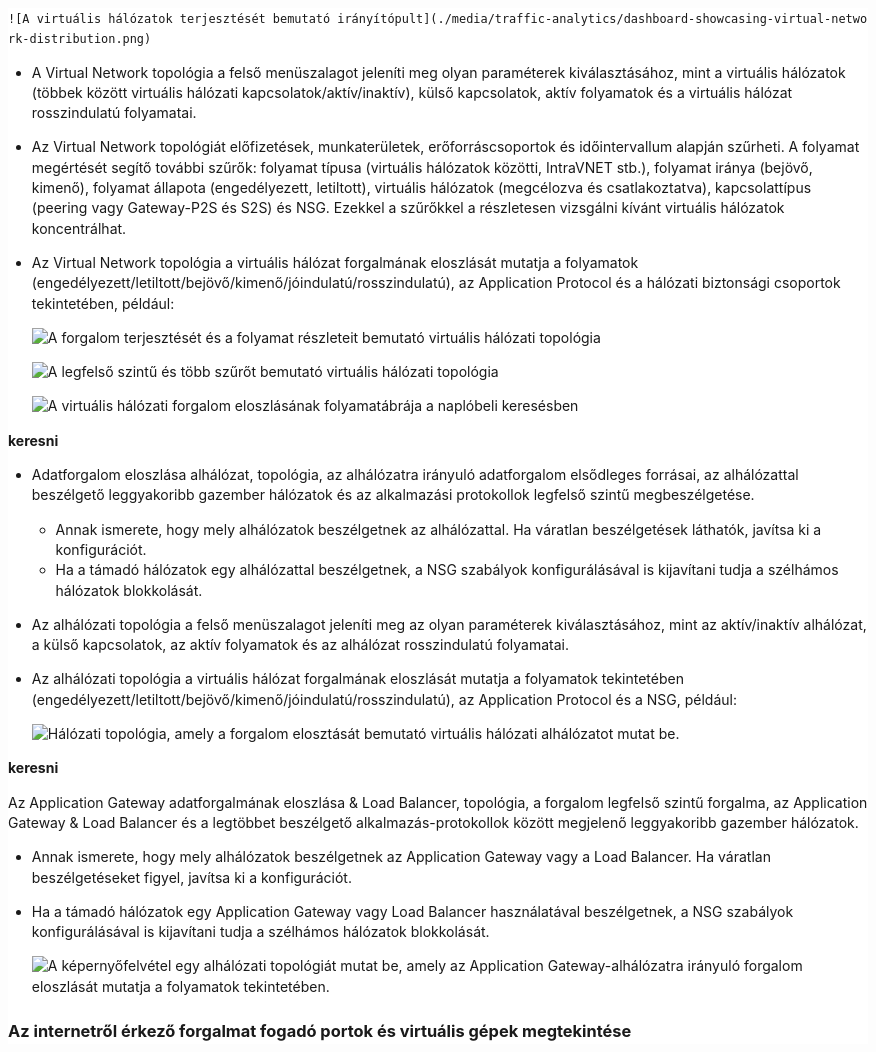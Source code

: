     ![A virtuális hálózatok terjesztését bemutató irányítópult](./media/traffic-analytics/dashboard-showcasing-virtual-network-distribution.png)

- A Virtual Network topológia a felső menüszalagot jeleníti meg olyan paraméterek kiválasztásához, mint a virtuális hálózatok (többek között virtuális hálózati kapcsolatok/aktív/inaktív), külső kapcsolatok, aktív folyamatok és a virtuális hálózat rosszindulatú folyamatai.
- Az Virtual Network topológiát előfizetések, munkaterületek, erőforráscsoportok és időintervallum alapján szűrheti. A folyamat megértését segítő további szűrők: folyamat típusa (virtuális hálózatok közötti, IntraVNET stb.), folyamat iránya (bejövő, kimenő), folyamat állapota (engedélyezett, letiltott), virtuális hálózatok (megcélozva és csatlakoztatva), kapcsolattípus (peering vagy Gateway-P2S és S2S) és NSG. Ezekkel a szűrőkkel a részletesen vizsgálni kívánt virtuális hálózatok koncentrálhat.
- Az Virtual Network topológia a virtuális hálózat forgalmának eloszlását mutatja a folyamatok (engedélyezett/letiltott/bejövő/kimenő/jóindulatú/rosszindulatú), az Application Protocol és a hálózati biztonsági csoportok tekintetében, például:

    ![A forgalom terjesztését és a folyamat részleteit bemutató virtuális hálózati topológia](./media/traffic-analytics/virtual-network-topology-showcasing-traffic-distribution-and-flow-details.png)
    
    ![A legfelső szintű és több szűrőt bemutató virtuális hálózati topológia](./media/traffic-analytics/virtual-network-filters.png)

    ![A virtuális hálózati forgalom eloszlásának folyamatábrája a naplóbeli keresésben](./media/traffic-analytics/flow-details-for-virtual-network-traffic-distribution-in-log-search.png)

**keresni**

- Adatforgalom eloszlása alhálózat, topológia, az alhálózatra irányuló adatforgalom elsődleges forrásai, az alhálózattal beszélgető leggyakoribb gazember hálózatok és az alkalmazási protokollok legfelső szintű megbeszélgetése.
    - Annak ismerete, hogy mely alhálózatok beszélgetnek az alhálózattal. Ha váratlan beszélgetések láthatók, javítsa ki a konfigurációt.
    - Ha a támadó hálózatok egy alhálózattal beszélgetnek, a NSG szabályok konfigurálásával is kijavítani tudja a szélhámos hálózatok blokkolását.
- Az alhálózati topológia a felső menüszalagot jeleníti meg az olyan paraméterek kiválasztásához, mint az aktív/inaktív alhálózat, a külső kapcsolatok, az aktív folyamatok és az alhálózat rosszindulatú folyamatai.
- Az alhálózati topológia a virtuális hálózat forgalmának eloszlását mutatja a folyamatok tekintetében (engedélyezett/letiltott/bejövő/kimenő/jóindulatú/rosszindulatú), az Application Protocol és a NSG, például:

    ![Hálózati topológia, amely a forgalom elosztását bemutató virtuális hálózati alhálózatot mutat be.](./media/traffic-analytics/subnet-topology-showcasing-traffic-distribution-to-a-virtual-subnet-with-regards-to-flows.png)

**keresni**

Az Application Gateway adatforgalmának eloszlása & Load Balancer, topológia, a forgalom legfelső szintű forgalma, az Application Gateway & Load Balancer és a legtöbbet beszélgető alkalmazás-protokollok között megjelenő leggyakoribb gazember hálózatok. 
    
 - Annak ismerete, hogy mely alhálózatok beszélgetnek az Application Gateway vagy a Load Balancer. Ha váratlan beszélgetéseket figyel, javítsa ki a konfigurációt.
 - Ha a támadó hálózatok egy Application Gateway vagy Load Balancer használatával beszélgetnek, a NSG szabályok konfigurálásával is kijavítani tudja a szélhámos hálózatok blokkolását. 

    ![A képernyőfelvétel egy alhálózati topológiát mutat be, amely az Application Gateway-alhálózatra irányuló forgalom eloszlását mutatja a folyamatok tekintetében.](./media/traffic-analytics/subnet-topology-showcasing-traffic-distribution-to-a-application-gateway-subnet-with-regards-to-flows.png)

### <a name="view-ports-and-virtual-machines-receiving-traffic-from-the-internet"></a>Az internetről érkező forgalmat fogadó portok és virtuális gépek megtekintése
